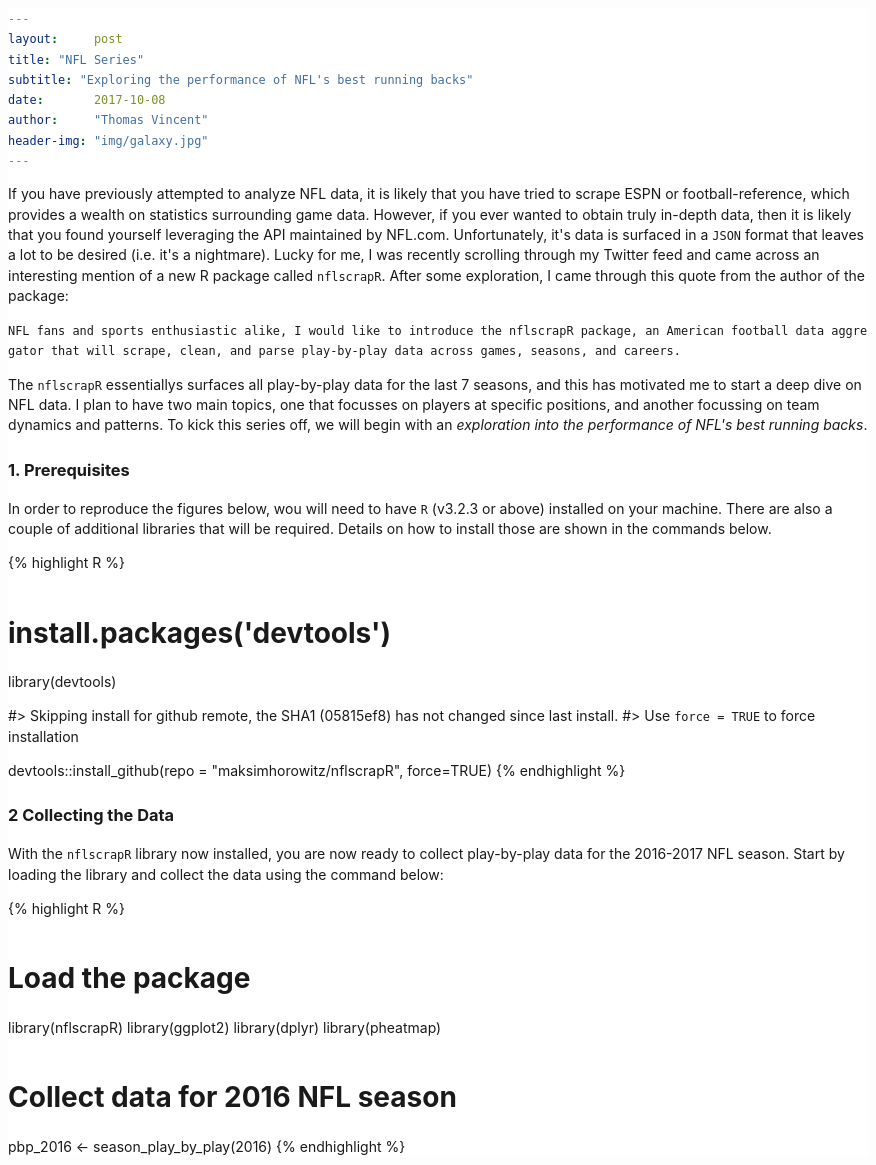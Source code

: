 ```yaml
---
layout:     post
title: "NFL Series"
subtitle: "Exploring the performance of NFL's best running backs"
date:       2017-10-08
author:     "Thomas Vincent"
header-img: "img/galaxy.jpg"
---
```


If you have previously attempted to analyze NFL data, it is likely that you have tried to scrape ESPN or football-reference, which provides a wealth on statistics surrounding game data. However, if you ever wanted to obtain truly in-depth data, then it is likely that you found yourself leveraging the API maintained by NFL.com. Unfortunately, it's data is surfaced in a `JSON` format that leaves a lot to be desired (i.e. it's a nightmare). Lucky for me, I was recently scrolling through my Twitter feed and came across an interesting mention of a new R package called `nflscrapR`. After some exploration, I came through this quote from the author of the package:

```
NFL fans and sports enthusiastic alike, I would like to introduce the nflscrapR package, an American football data aggregator that will scrape, clean, and parse play-by-play data across games, seasons, and careers.
```

The `nflscrapR` essentiallys surfaces all play-by-play data for the last 7 seasons, and this has motivated me to start a deep dive on NFL data. I plan to have two main topics, one that focusses on players at specific positions, and another focussing on team dynamics and patterns. To kick this series off, we will begin with an *exploration into the performance of NFL's best running backs*.

### 1. Prerequisites
In order to reproduce the figures below, wou will need to have `R` (v3.2.3 or above) installed on your machine. There are also a couple of additional libraries that will be required. Details on how to install those are shown in the commands below.

{% highlight R %}
# install.packages('devtools')

library(devtools)

#> Skipping install for github remote, the SHA1 (05815ef8) has not changed since last install.
#>   Use `force = TRUE` to force installation

devtools::install_github(repo = "maksimhorowitz/nflscrapR", force=TRUE)
{% endhighlight %}

### 2 Collecting the Data
With the `nflscrapR` library now installed, you are now ready to collect play-by-play data for the 2016-2017 NFL season. Start by loading the library and collect the data using the command below:

{% highlight R %}
# Load the package

library(nflscrapR)
library(ggplot2)
library(dplyr)
library(pheatmap)

# Collect data for 2016 NFL season

pbp_2016 <- season_play_by_play(2016)
{% endhighlight %}
